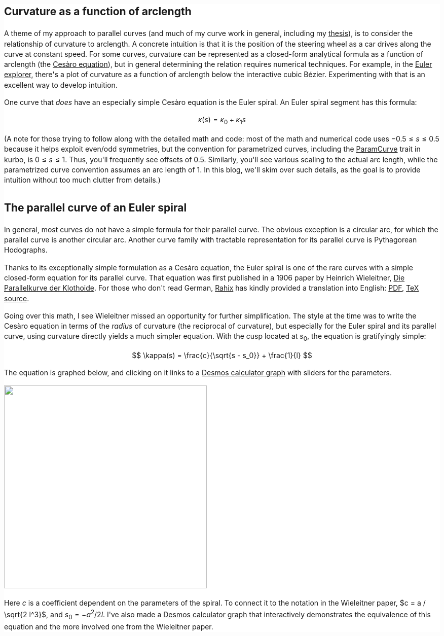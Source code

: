 ## Curvature as a function of arclength

A theme of my approach to parallel curves (and much of my curve work in general, including my [thesis]), is to consider the relationship of curvature to arclength. A concrete intuition is that it is the position of the steering wheel as a car drives along the curve at constant speed. For some curves, curvature can be represented as a closed-form analytical formula as a function of arclength (the [Cesàro equation]), but in general determining the relation requires numerical techniques. For example, in the [Euler explorer], there's a plot of curvature as a function of arclength below the interactive cubic Bézier. Experimenting with that is an excellent way to develop intuition.

One curve that _does_ have an especially simple Cesàro equation is the Euler spiral. An Euler spiral segment has this formula:

$$
\kappa(s) = \kappa_0 + \kappa_1 s
$$

(A note for those trying to follow along with the detailed math and code: most of the math and numerical code uses $-0.5 \leq s \leq 0.5$ because it helps exploit even/odd symmetries, but the convention for parametrized curves, including the [ParamCurve] trait in kurbo, is $0 \leq s \leq 1$. Thus, you'll frequently see offsets of 0.5. Similarly, you'll see various scaling to the actual arc length, while the parametrized curve convention assumes an arc length of 1. In this blog, we'll skim over such details, as the goal is to provide intuition without too much clutter from details.)

## The parallel curve of an Euler spiral

In general, most curves do not have a simple formula for their parallel curve. The obvious exception is a circular arc, for which the parallel curve is another circular arc. Another curve family with tractable representation for its parallel curve is Pythagorean Hodographs.

Thanks to its exceptionally simple formulation as a Cesàro equation, the Euler spiral is one of the rare curves with a simple closed-form equation for its parallel curve. That equation was first published in a 1906 paper by Heinrich Wieleitner, [Die Parallelkurve der Klothoide]. For those who don't read German, [Rahix] has kindly provided a translation into English: [PDF](https://raphlinus.github.io/assets/clothoids.pdf), [TeX source](https://raphlinus.github.io/assets/clothoids.text).

Going over this math, I see Wieleitner missed an opportunity for further simplification. The style at the time was to write the Cesàro equation in terms of the _radius_ of curvature (the reciprocal of curvature), but especially for the Euler spiral and its parallel curve, using curvature directly yields a much simpler equation. With the cusp located at $s_0$, the equation is gratifyingly simple:

$$
\kappa(s) = \frac{c}{\sqrt{s - s_0}} + \frac{1}{l}
$$

The equation is graphed below, and clicking on it links to a [Desmos calculator graph](https://www.desmos.com/calculator/qznzk9xnac) with sliders for the parameters.

<a href="https://www.desmos.com/calculator/qznzk9xnac"><img src="/assets/euler-spiral-parallel-cesaro.png" width="400" height="400" class="center"></a>

Here $c$ is a coefficient dependent on the parameters of the spiral. To connect it to the notation in the Wieleitner paper, $c = a / \sqrt{2 l^3}$, and $s_0 = -a^2/{2l}$. I've also made a [Desmos calculator graph](https://www.desmos.com/calculator/imvqywsb8o) that interactively demonstrates the equivalence of this equation and the more involved one from the Wieleitner paper.


[thesis]: https://www.levien.com/phd/phd.html
[cesàro equation]: https://en.wikipedia.org/wiki/Ces%C3%A0ro_equation
[parallel curve]: https://en.wikipedia.org/wiki/Parallel_curve
[comparing offset curve approximation methods]: https://www.semanticscholar.org/paper/Comparing-Offset-Curve-Approximation-Methods-Elber-Lee/9ac1978746ec54bdd555b906e2ea1eb922cd6ffd
[pythagorean hodograph]: https://www.semanticscholar.org/paper/Pythagorean-hodographs-Farouki-Sakkalis/e20aeb60de908061797b6eaf3af79fdc7e5acdd7
[ordinary cusp]: https://en.wikipedia.org/wiki/Cusp_(singularity)
[euler explorer]: https://levien.com/euler_explorer/
[paramcurve]: https://docs.rs/kurbo/0.8.0/kurbo/trait.ParamCurve.html
[die parallelkurve der klothoide]: https://books.google.com/books?id=UvpZAAAAYAAJ&pg=PA373&lpg=PA373&dq=%22Die+Parallelkurve+der+Klothoide%22&source=bl&ots=fuY39VdPpd&sig=K0AbL03rXAm_g4J9KsheQbbxyaA&hl=en&sa=X&ved=2ahUKEwiUrcD1poTfAhVvFjQIHVthBPoQ6AEwAnoECAMQAQ#v=onepage&q=%22Die%20Parallelkurve%20der%20Klothoide%22&f=false
[rahix]: https://github.com/Rahix
[gear]: https://ciechanow.ski/gears/
[involute]: https://en.wikipedia.org/wiki/Involute
[cycloid]: https://en.wikipedia.org/wiki/Cycloid
[semicubical parabola]: https://en.wikipedia.org/wiki/Semicubical_parabola
[hermite interpolation]: https://en.wikipedia.org/wiki/Hermite_interpolation
[secrets of smooth béziers revealed]: https://raphlinus.github.io/curves/2018/12/08/euler-spiral.html
[circular arc using a cubic bézier]: https://pomax.github.io/Bézierinfo/#circles_cubic
[high accuracy geometric hermite interpolation]: https://minds.wisconsin.edu/bitstream/1793/58822/1/TR692.pdf
[kurbo pr]: https://github.com/linebender/kurbo/pull/169